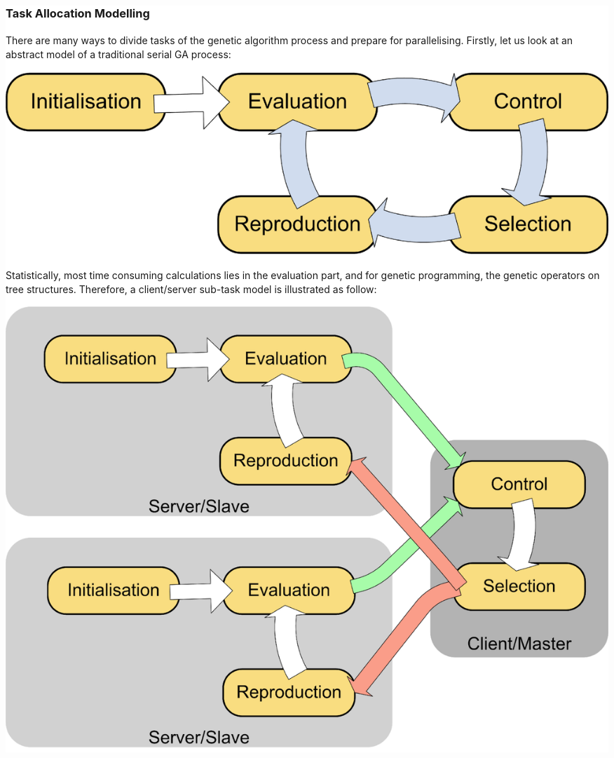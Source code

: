 ### Task Allocation Modelling 

There are many ways to divide tasks of the genetic algorithm process and prepare for parallelising. Firstly, let us look at an abstract model of a traditional serial GA process: 

![Task Allocation Modelling](/images/geneprofit/image15.png)

Statistically, most time consuming calculations lies in the evaluation part, and for genetic programming, the genetic operators on tree structures. Therefore, a client/server sub-task model is illustrated as follow:  


![Task Allocation Modelling](/images/geneprofit/image55.png)
